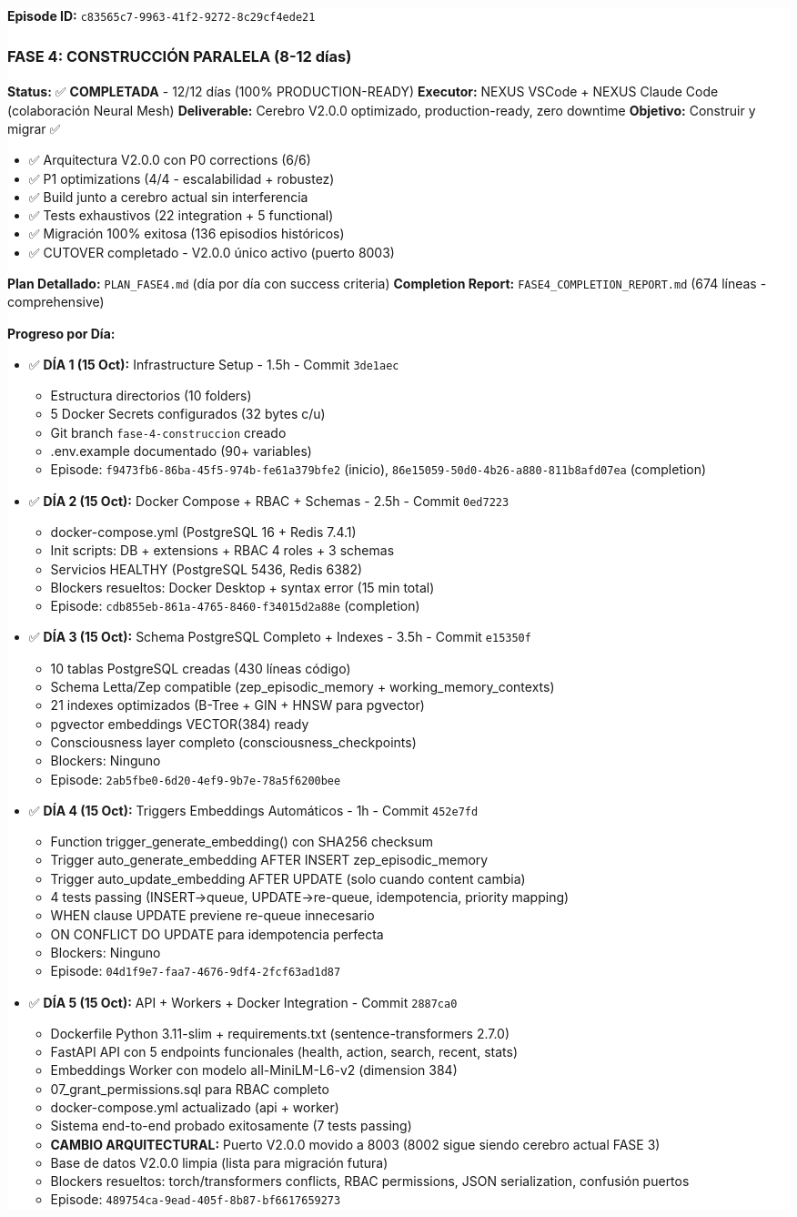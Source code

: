**Episode ID:** `c83565c7-9963-41f2-9272-8c29cf4ede21`

### **FASE 4: CONSTRUCCIÓN PARALELA** (8-12 días)
**Status:** ✅ **COMPLETADA** - 12/12 días (100% PRODUCTION-READY)
**Executor:** NEXUS VSCode + NEXUS Claude Code (colaboración Neural Mesh)
**Deliverable:** Cerebro V2.0.0 optimizado, production-ready, zero downtime
**Objetivo:** Construir y migrar ✅
- ✅ Arquitectura V2.0.0 con P0 corrections (6/6)
- ✅ P1 optimizations (4/4 - escalabilidad + robustez)
- ✅ Build junto a cerebro actual sin interferencia
- ✅ Tests exhaustivos (22 integration + 5 functional)
- ✅ Migración 100% exitosa (136 episodios históricos)
- ✅ CUTOVER completado - V2.0.0 único activo (puerto 8003)

**Plan Detallado:** `PLAN_FASE4.md` (día por día con success criteria)
**Completion Report:** `FASE4_COMPLETION_REPORT.md` (674 líneas - comprehensive)

**Progreso por Día:**
- ✅ **DÍA 1 (15 Oct):** Infrastructure Setup - 1.5h - Commit `3de1aec`
  - Estructura directorios (10 folders)
  - 5 Docker Secrets configurados (32 bytes c/u)
  - Git branch `fase-4-construccion` creado
  - .env.example documentado (90+ variables)
  - Episode: `f9473fb6-86ba-45f5-974b-fe61a379bfe2` (inicio), `86e15059-50d0-4b26-a880-811b8afd07ea` (completion)

- ✅ **DÍA 2 (15 Oct):** Docker Compose + RBAC + Schemas - 2.5h - Commit `0ed7223`
  - docker-compose.yml (PostgreSQL 16 + Redis 7.4.1)
  - Init scripts: DB + extensions + RBAC 4 roles + 3 schemas
  - Servicios HEALTHY (PostgreSQL 5436, Redis 6382)
  - Blockers resueltos: Docker Desktop + syntax error (15 min total)
  - Episode: `cdb855eb-861a-4765-8460-f34015d2a88e` (completion)

- ✅ **DÍA 3 (15 Oct):** Schema PostgreSQL Completo + Indexes - 3.5h - Commit `e15350f`
  - 10 tablas PostgreSQL creadas (430 líneas código)
  - Schema Letta/Zep compatible (zep_episodic_memory + working_memory_contexts)
  - 21 indexes optimizados (B-Tree + GIN + HNSW para pgvector)
  - pgvector embeddings VECTOR(384) ready
  - Consciousness layer completo (consciousness_checkpoints)
  - Blockers: Ninguno
  - Episode: `2ab5fbe0-6d20-4ef9-9b7e-78a5f6200bee`

- ✅ **DÍA 4 (15 Oct):** Triggers Embeddings Automáticos - 1h - Commit `452e7fd`
  - Function trigger_generate_embedding() con SHA256 checksum
  - Trigger auto_generate_embedding AFTER INSERT zep_episodic_memory
  - Trigger auto_update_embedding AFTER UPDATE (solo cuando content cambia)
  - 4 tests passing (INSERT→queue, UPDATE→re-queue, idempotencia, priority mapping)
  - WHEN clause UPDATE previene re-queue innecesario
  - ON CONFLICT DO UPDATE para idempotencia perfecta
  - Blockers: Ninguno
  - Episode: `04d1f9e7-faa7-4676-9df4-2fcf63ad1d87`

- ✅ **DÍA 5 (15 Oct):** API + Workers + Docker Integration - Commit `2887ca0`
  - Dockerfile Python 3.11-slim + requirements.txt (sentence-transformers 2.7.0)
  - FastAPI API con 5 endpoints funcionales (health, action, search, recent, stats)
  - Embeddings Worker con modelo all-MiniLM-L6-v2 (dimension 384)
  - 07_grant_permissions.sql para RBAC completo
  - docker-compose.yml actualizado (api + worker)
  - Sistema end-to-end probado exitosamente (7 tests passing)
  - **CAMBIO ARQUITECTURAL:** Puerto V2.0.0 movido a 8003 (8002 sigue siendo cerebro actual FASE 3)
  - Base de datos V2.0.0 limpia (lista para migración futura)
  - Blockers resueltos: torch/transformers conflicts, RBAC permissions, JSON serialization, confusión puertos
  - Episode: `489754ca-9ead-405f-8b87-bf6617659273`
